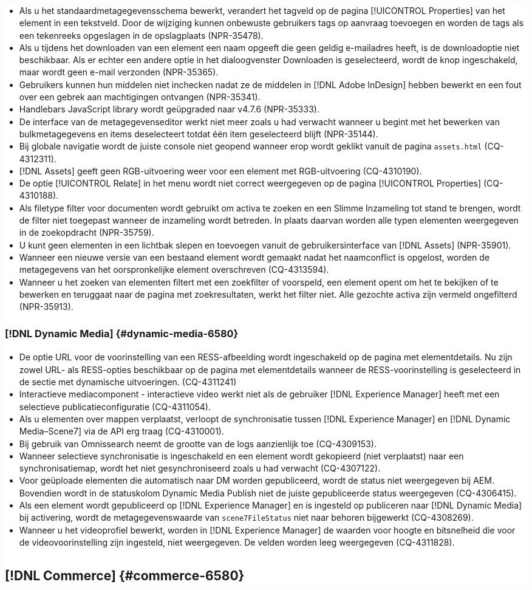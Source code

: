 * Als u het standaardmetagegevensschema bewerkt, verandert het tagveld op de pagina [!UICONTROL Properties] van het element in een tekstveld. Door de wijziging kunnen onbewuste gebruikers tags op aanvraag toevoegen en worden de tags als een tekenreeks opgeslagen in de opslagplaats (NPR-35478).
* Als u tijdens het downloaden van een element een naam opgeeft die geen geldig e-mailadres heeft, is de downloadoptie niet beschikbaar. Als er echter een andere optie in het dialoogvenster Downloaden is geselecteerd, wordt de knop ingeschakeld, maar wordt geen e-mail verzonden (NPR-35365).
* Gebruikers kunnen hun middelen niet inchecken nadat ze de middelen in [!DNL Adobe InDesign] hebben bewerkt en een fout over een gebrek aan machtigingen ontvangen (NPR-35341).
* Handlebars JavaScript library wordt geüpgraded naar v4.7.6 (NPR-35333).
* De interface van de metagegevenseditor werkt niet meer zoals u had verwacht wanneer u begint met het bewerken van bulkmetagegevens en items deselecteert totdat één item geselecteerd blijft (NPR-35144).
* Bij globale navigatie wordt de juiste console niet geopend wanneer erop wordt geklikt vanuit de pagina `assets.html` (CQ-4312311).
* [!DNL Assets] geeft geen RGB-uitvoering weer voor een element met RGB-uitvoering (CQ-4310190).
* De optie [!UICONTROL Relate] in het menu wordt niet correct weergegeven op de pagina [!UICONTROL Properties] (CQ-4310188).
* Als filetype filter voor documenten wordt gebruikt om activa te zoeken en een Slimme Inzameling tot stand te brengen, wordt de filter niet toegepast wanneer de inzameling wordt betreden. In plaats daarvan worden alle typen elementen weergegeven in de zoekopdracht (NPR-35759).
* U kunt geen elementen in een lichtbak slepen en toevoegen vanuit de gebruikersinterface van [!DNL Assets] (NPR-35901).
* Wanneer een nieuwe versie van een bestaand element wordt gemaakt nadat het naamconflict is opgelost, worden de metagegevens van het oorspronkelijke element overschreven (CQ-4313594).
* Wanneer u het zoeken van elementen filtert met een zoekfilter of voorspeld, een element opent om het te bekijken of te bewerken en teruggaat naar de pagina met zoekresultaten, werkt het filter niet. Alle gezochte activa zijn vermeld ongefilterd (NPR-35913).

### [!DNL Dynamic Media] {#dynamic-media-6580}

* De optie URL voor de voorinstelling van een RESS-afbeelding wordt ingeschakeld op de pagina met elementdetails. Nu zijn zowel URL- als RESS-opties beschikbaar op de pagina met elementdetails wanneer de RESS-voorinstelling is geselecteerd in de sectie met dynamische uitvoeringen. (CQ-4311241)
* Interactieve mediacomponent - interactieve video werkt niet als de gebruiker [!DNL Experience Manager] heeft met een selectieve publicatieconfiguratie (CQ-4311054).
* Als u elementen over mappen verplaatst, verloopt de synchronisatie tussen [!DNL Experience Manager] en [!DNL Dynamic Media–Scene7] via de API erg traag (CQ-4310001).
* Bij gebruik van Omnissearch neemt de grootte van de logs aanzienlijk toe (CQ-4309153).
* Wanneer selectieve synchronisatie is ingeschakeld en een element wordt gekopieerd (niet verplaatst) naar een synchronisatiemap, wordt het niet gesynchroniseerd zoals u had verwacht (CQ-4307122).
* Voor geüploade elementen die automatisch naar DM worden gepubliceerd, wordt de status niet weergegeven bij AEM. Bovendien wordt in de statuskolom Dynamic Media Publish niet de juiste gepubliceerde status weergegeven (CQ-4306415).
* Als een element wordt gepubliceerd op [!DNL Experience Manager] en is ingesteld op publiceren naar [!DNL Dynamic Media] bij activering, wordt de metagegevenswaarde van `scene7FileStatus` niet naar behoren bijgewerkt (CQ-4308269).
* Wanneer u het videoprofiel bewerkt, worden in [!DNL Experience Manager] de waarden voor hoogte en bitsnelheid die voor de videovoorinstelling zijn ingesteld, niet weergegeven. De velden worden leeg weergegeven (CQ-4311828).

## [!DNL Commerce] {#commerce-6580}
